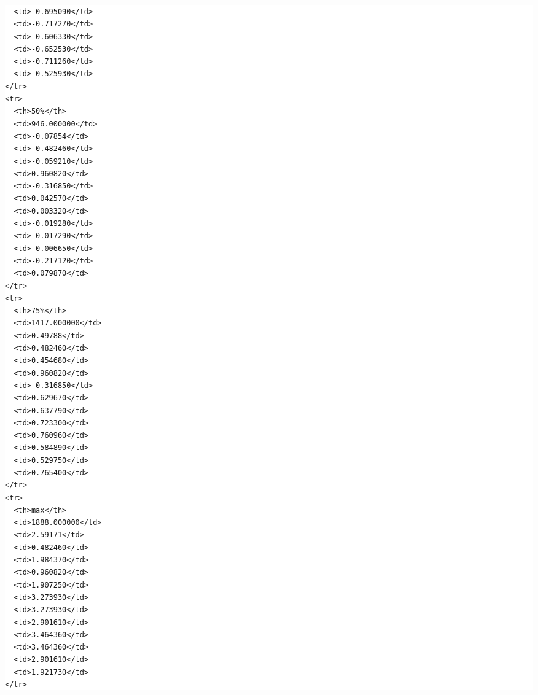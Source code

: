       <td>-0.695090</td>
      <td>-0.717270</td>
      <td>-0.606330</td>
      <td>-0.652530</td>
      <td>-0.711260</td>
      <td>-0.525930</td>
    </tr>
    <tr>
      <th>50%</th>
      <td>946.000000</td>
      <td>-0.07854</td>
      <td>-0.482460</td>
      <td>-0.059210</td>
      <td>0.960820</td>
      <td>-0.316850</td>
      <td>0.042570</td>
      <td>0.003320</td>
      <td>-0.019280</td>
      <td>-0.017290</td>
      <td>-0.006650</td>
      <td>-0.217120</td>
      <td>0.079870</td>
    </tr>
    <tr>
      <th>75%</th>
      <td>1417.000000</td>
      <td>0.49788</td>
      <td>0.482460</td>
      <td>0.454680</td>
      <td>0.960820</td>
      <td>-0.316850</td>
      <td>0.629670</td>
      <td>0.637790</td>
      <td>0.723300</td>
      <td>0.760960</td>
      <td>0.584890</td>
      <td>0.529750</td>
      <td>0.765400</td>
    </tr>
    <tr>
      <th>max</th>
      <td>1888.000000</td>
      <td>2.59171</td>
      <td>0.482460</td>
      <td>1.984370</td>
      <td>0.960820</td>
      <td>1.907250</td>
      <td>3.273930</td>
      <td>3.273930</td>
      <td>2.901610</td>
      <td>3.464360</td>
      <td>3.464360</td>
      <td>2.901610</td>
      <td>1.921730</td>
    </tr>
  </tbody>
</table>
</div>
